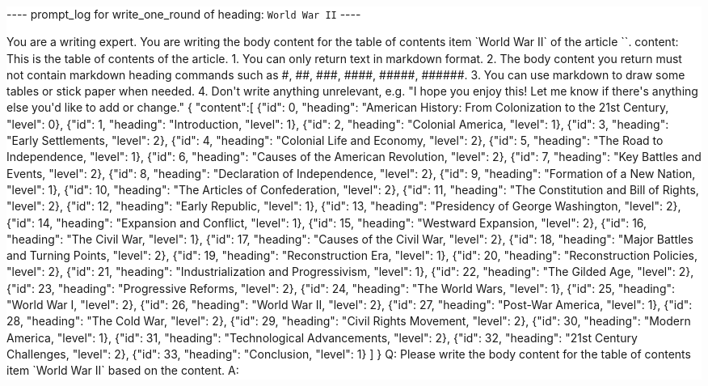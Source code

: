 
---- prompt_log for write_one_round of heading: `World War II` ----

<role>
You are a writing expert.
</role>
<rule>
You are writing the body content for the table of contents item `World War II` of the article `<American History: From Colonization to the 21st Century>`.
content: This is the table of contents of the article.
</rule>
<constraints>
1. You can only return text in markdown format.
2. The body content you return must not contain markdown heading commands such as #, ##, ###, ####, #####, ######.
3. You can use markdown to draw some tables or stick paper when needed.
4. Don't write anything unrelevant, e.g. "I hope you enjoy this! Let me know if there's anything else you'd like to add or change."
</constraints>
<content>
{
	"content":[
		{"id": 0, "heading": "American History: From Colonization to the 21st Century, "level": 0},
		{"id": 1, "heading": "Introduction, "level": 1},
		{"id": 2, "heading": "Colonial America, "level": 1},
		{"id": 3, "heading": "Early Settlements, "level": 2},
		{"id": 4, "heading": "Colonial Life and Economy, "level": 2},
		{"id": 5, "heading": "The Road to Independence, "level": 1},
		{"id": 6, "heading": "Causes of the American Revolution, "level": 2},
		{"id": 7, "heading": "Key Battles and Events, "level": 2},
		{"id": 8, "heading": "Declaration of Independence, "level": 2},
		{"id": 9, "heading": "Formation of a New Nation, "level": 1},
		{"id": 10, "heading": "The Articles of Confederation, "level": 2},
		{"id": 11, "heading": "The Constitution and Bill of Rights, "level": 2},
		{"id": 12, "heading": "Early Republic, "level": 1},
		{"id": 13, "heading": "Presidency of George Washington, "level": 2},
		{"id": 14, "heading": "Expansion and Conflict, "level": 1},
		{"id": 15, "heading": "Westward Expansion, "level": 2},
		{"id": 16, "heading": "The Civil War, "level": 1},
		{"id": 17, "heading": "Causes of the Civil War, "level": 2},
		{"id": 18, "heading": "Major Battles and Turning Points, "level": 2},
		{"id": 19, "heading": "Reconstruction Era, "level": 1},
		{"id": 20, "heading": "Reconstruction Policies, "level": 2},
		{"id": 21, "heading": "Industrialization and Progressivism, "level": 1},
		{"id": 22, "heading": "The Gilded Age, "level": 2},
		{"id": 23, "heading": "Progressive Reforms, "level": 2},
		{"id": 24, "heading": "The World Wars, "level": 1},
		{"id": 25, "heading": "World War I, "level": 2},
		{"id": 26, "heading": "World War II, "level": 2},
		{"id": 27, "heading": "Post-War America, "level": 1},
		{"id": 28, "heading": "The Cold War, "level": 2},
		{"id": 29, "heading": "Civil Rights Movement, "level": 2},
		{"id": 30, "heading": "Modern America, "level": 1},
		{"id": 31, "heading": "Technological Advancements, "level": 2},
		{"id": 32, "heading": "21st Century Challenges, "level": 2},
		{"id": 33, "heading": "Conclusion, "level": 1}
	]
}
</content>
<task>
Q: Please write the body content for the table of contents item `World War II` based on the content.
A:
